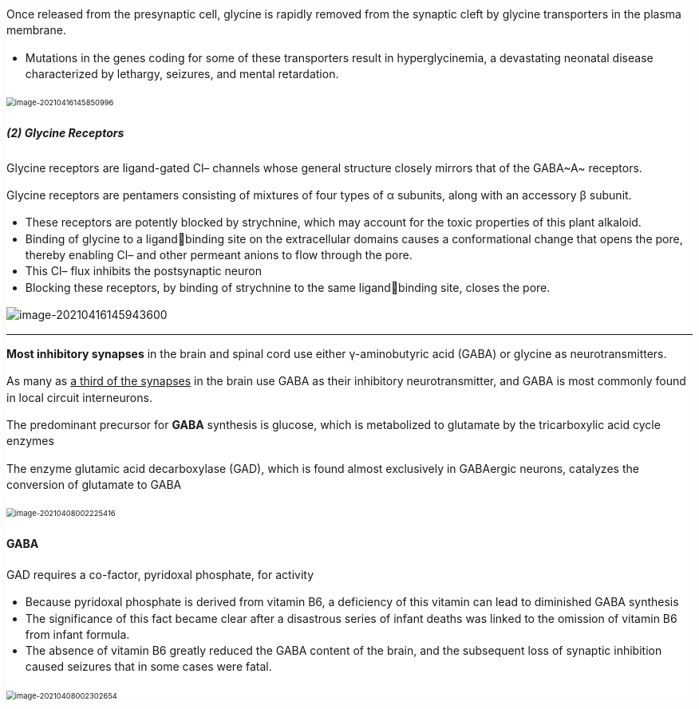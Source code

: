 Once released from the presynaptic  cell, glycine is rapidly removed from  the synaptic cleft by glycine  transporters in the plasma  membrane.

+ Mutations in the genes coding for  some of these transporters result  in hyperglycinemia, a devastating  neonatal disease characterized by  lethargy, seizures, and mental  retardation.

<img src="https://hexo20200628-1259353497.cos.ap-guangzhou.myqcloud.com/Articles/Academic_Notes/Neurobiology/image-20210416145850996.png" alt="image-20210416145850996" style="zoom: 67%;" />

##### (2) Glycine Receptors

Glycine receptors are ligand-gated Cl– channels whose general structure closely  mirrors that of the GABA~A~ receptors.

Glycine receptors are pentamers consisting of mixtures of four types of α subunits,  along with an accessory β subunit.

+ These receptors are potently blocked by strychnine, which may account for the toxic  properties of this plant alkaloid.
+ Binding of glycine to a ligandbinding site on the extracellular  domains causes a conformational  change that opens the pore,  thereby enabling Cl– and other  permeant anions to flow through  the pore.
+ This Cl– flux inhibits the  postsynaptic neuron
+ Blocking these receptors, by binding  of strychnine to the same ligandbinding site, closes the pore.

<img src="https://hexo20200628-1259353497.cos.ap-guangzhou.myqcloud.com/Articles/Academic_Notes/Neurobiology/image-20210416145943600.png" alt="image-20210416145943600" style="zoom:100%;" />

---

**Most inhibitory synapses** in the brain and spinal cord use either γ-aminobutyric acid (GABA) or glycine as neurotransmitters.

As many as <u>a third of the synapses</u> in the brain use GABA as their inhibitory neurotransmitter, and GABA is most commonly found in local circuit interneurons.

The predominant precursor for **GABA** synthesis is glucose, which is metabolized to glutamate by the tricarboxylic acid cycle enzymes

The enzyme glutamic acid decarboxylase (GAD), which is found almost exclusively in GABAergic neurons, catalyzes the conversion of glutamate to GABA

<img src="https://hexo20200628-1259353497.cos.ap-guangzhou.myqcloud.com/Articles/Academic_Notes/Neurobiology/image-20210408002225416.png" alt="image-20210408002225416" style="zoom: 67%;" />

#### GABA

GAD requires a co-factor, pyridoxal phosphate, for activity

+ Because pyridoxal phosphate is derived from vitamin B6, a deficiency of this vitamin can lead to diminished GABA synthesis
+ The significance of this fact became clear after a disastrous series of infant deaths was linked to the omission of vitamin B6 from infant formula.
+ The absence of vitamin B6 greatly reduced the GABA content of the brain, and the subsequent loss of synaptic inhibition caused seizures that in some cases were fatal.

<img src="https://hexo20200628-1259353497.cos.ap-guangzhou.myqcloud.com/Articles/Academic_Notes/Neurobiology/image-20210408002302654.png" alt="image-20210408002302654" style="zoom: 67%;" />
